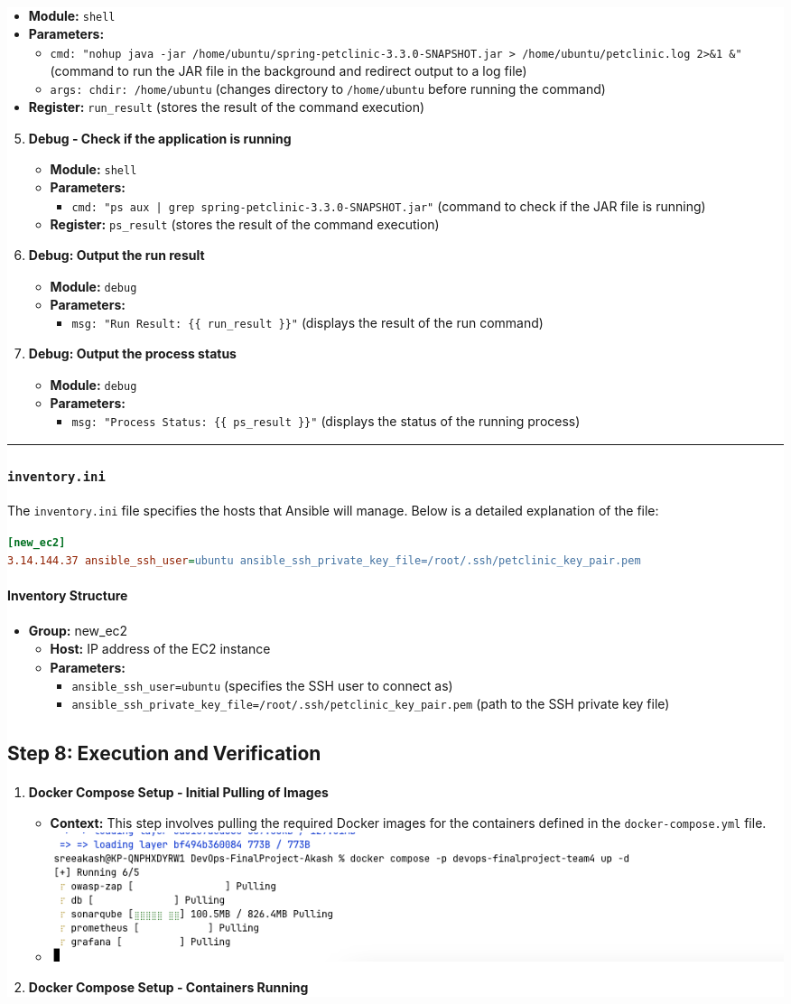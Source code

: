    - **Module:** `shell`
   - **Parameters:**
     - `cmd: "nohup java -jar /home/ubuntu/spring-petclinic-3.3.0-SNAPSHOT.jar > /home/ubuntu/petclinic.log 2>&1 &"` (command to run the JAR file in the background and redirect output to a log file)
     - `args: chdir: /home/ubuntu` (changes directory to `/home/ubuntu` before running the command)
   - **Register:** `run_result` (stores the result of the command execution)
5. **Debug - Check if the application is running**

   - **Module:** `shell`
   - **Parameters:**
     - `cmd: "ps aux | grep spring-petclinic-3.3.0-SNAPSHOT.jar"` (command to check if the JAR file is running)
   - **Register:** `ps_result` (stores the result of the command execution)
6. **Debug: Output the run result**

   - **Module:** `debug`
   - **Parameters:**
     - `msg: "Run Result: {{ run_result }}"` (displays the result of the run command)
7. **Debug: Output the process status**

   - **Module:** `debug`
   - **Parameters:**
     - `msg: "Process Status: {{ ps_result }}"` (displays the status of the running process)

---

### `inventory.ini`

The `inventory.ini` file specifies the hosts that Ansible will manage. Below is a detailed explanation of the file:

```ini
[new_ec2]  
3.14.144.37 ansible_ssh_user=ubuntu ansible_ssh_private_key_file=/root/.ssh/petclinic_key_pair.pem
```

#### Inventory Structure

- **Group:** new_ec2
  - **Host:** IP address of the EC2 instance
  - **Parameters:**
    - `ansible_ssh_user=ubuntu` (specifies the SSH user to connect as)
    - `ansible_ssh_private_key_file=/root/.ssh/petclinic_key_pair.pem` (path to the SSH private key file)

## Step 8: Execution and Verification

1. **Docker Compose Setup - Initial Pulling of Images**

   - **Context:** This step involves pulling the required Docker images for the containers defined in the `docker-compose.yml` file.
   - ![image](./screenshots/01_deployment_and_verification.png)
2. **Docker Compose Setup - Containers Running**
